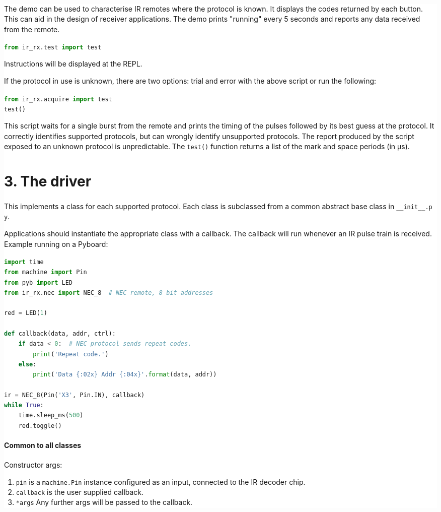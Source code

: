 The demo can be used to characterise IR remotes where the protocol is known. It
displays the codes returned by each button. This can aid in the design of
receiver applications. The demo prints "running" every 5 seconds and reports
any data received from the remote.
```python
from ir_rx.test import test
```
Instructions will be displayed at the REPL.

If the protocol in use is unknown, there are two options: trial and error with
the above script or run the following:
```python
from ir_rx.acquire import test
test()
```
This script waits for a single burst from the remote and prints the timing of
the pulses followed by its best guess at the protocol. It correctly identifies
supported protocols, but can wrongly identify unsupported protocols. The
report produced by the script exposed to an unknown protocol is unpredictable.
The `test()` function returns a list of the mark and space periods (in μs).

# 3. The driver

This implements a class for each supported protocol. Each class is subclassed
from a common abstract base class in `__init__.py`.

Applications should instantiate the appropriate class with a callback. The
callback will run whenever an IR pulse train is received. Example running on a
Pyboard:
```python
import time
from machine import Pin
from pyb import LED
from ir_rx.nec import NEC_8  # NEC remote, 8 bit addresses

red = LED(1)

def callback(data, addr, ctrl):
    if data < 0:  # NEC protocol sends repeat codes.
        print('Repeat code.')
    else:
        print('Data {:02x} Addr {:04x}'.format(data, addr))

ir = NEC_8(Pin('X3', Pin.IN), callback)
while True:
    time.sleep_ms(500)
    red.toggle()
```

#### Common to all classes

Constructor args:  
 1. `pin` is a `machine.Pin` instance configured as an input, connected to the
 IR decoder chip.  
 2. `callback` is the user supplied callback.
 3. `*args` Any further args will be passed to the callback.  

